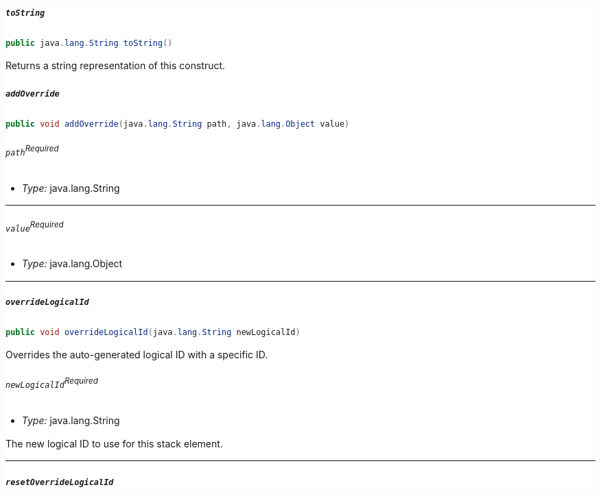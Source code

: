 
##### `toString` <a name="toString" id="@cdktf/provider-cloudflare.zoneSettingsOverride.ZoneSettingsOverride.toString"></a>

```java
public java.lang.String toString()
```

Returns a string representation of this construct.

##### `addOverride` <a name="addOverride" id="@cdktf/provider-cloudflare.zoneSettingsOverride.ZoneSettingsOverride.addOverride"></a>

```java
public void addOverride(java.lang.String path, java.lang.Object value)
```

###### `path`<sup>Required</sup> <a name="path" id="@cdktf/provider-cloudflare.zoneSettingsOverride.ZoneSettingsOverride.addOverride.parameter.path"></a>

- *Type:* java.lang.String

---

###### `value`<sup>Required</sup> <a name="value" id="@cdktf/provider-cloudflare.zoneSettingsOverride.ZoneSettingsOverride.addOverride.parameter.value"></a>

- *Type:* java.lang.Object

---

##### `overrideLogicalId` <a name="overrideLogicalId" id="@cdktf/provider-cloudflare.zoneSettingsOverride.ZoneSettingsOverride.overrideLogicalId"></a>

```java
public void overrideLogicalId(java.lang.String newLogicalId)
```

Overrides the auto-generated logical ID with a specific ID.

###### `newLogicalId`<sup>Required</sup> <a name="newLogicalId" id="@cdktf/provider-cloudflare.zoneSettingsOverride.ZoneSettingsOverride.overrideLogicalId.parameter.newLogicalId"></a>

- *Type:* java.lang.String

The new logical ID to use for this stack element.

---

##### `resetOverrideLogicalId` <a name="resetOverrideLogicalId" id="@cdktf/provider-cloudflare.zoneSettingsOverride.ZoneSettingsOverride.resetOverrideLogicalId"></a>
